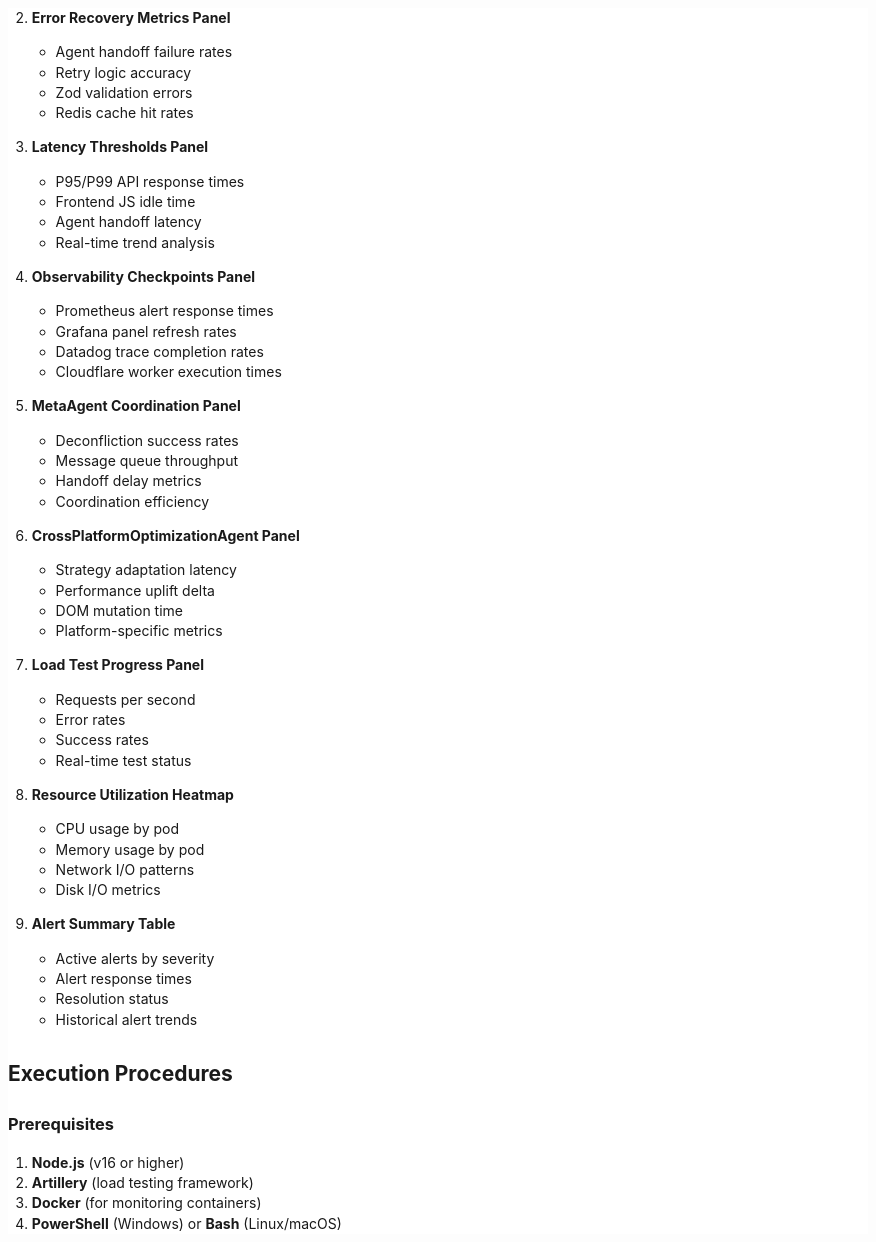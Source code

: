 2. **Error Recovery Metrics Panel**
   - Agent handoff failure rates
   - Retry logic accuracy
   - Zod validation errors
   - Redis cache hit rates

3. **Latency Thresholds Panel**
   - P95/P99 API response times
   - Frontend JS idle time
   - Agent handoff latency
   - Real-time trend analysis

4. **Observability Checkpoints Panel**
   - Prometheus alert response times
   - Grafana panel refresh rates
   - Datadog trace completion rates
   - Cloudflare worker execution times

5. **MetaAgent Coordination Panel**
   - Deconfliction success rates
   - Message queue throughput
   - Handoff delay metrics
   - Coordination efficiency

6. **CrossPlatformOptimizationAgent Panel**
   - Strategy adaptation latency
   - Performance uplift delta
   - DOM mutation time
   - Platform-specific metrics

7. **Load Test Progress Panel**
   - Requests per second
   - Error rates
   - Success rates
   - Real-time test status

8. **Resource Utilization Heatmap**
   - CPU usage by pod
   - Memory usage by pod
   - Network I/O patterns
   - Disk I/O metrics

9. **Alert Summary Table**
   - Active alerts by severity
   - Alert response times
   - Resolution status
   - Historical alert trends

## Execution Procedures

### Prerequisites

1. **Node.js** (v16 or higher)
2. **Artillery** (load testing framework)
3. **Docker** (for monitoring containers)
4. **PowerShell** (Windows) or **Bash** (Linux/macOS)
